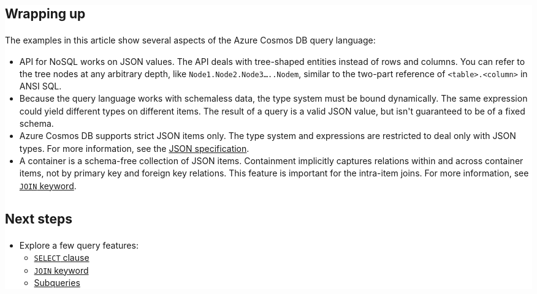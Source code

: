 ## Wrapping up

The examples in this article show several aspects of the Azure Cosmos DB query language:  

- API for NoSQL works on JSON values. The API deals with tree-shaped entities instead of rows and columns. You can refer to the tree nodes at any arbitrary depth, like `Node1.Node2.Node3…..Nodem`, similar to the two-part reference of `<table>.<column>` in ANSI SQL.
- Because the query language works with schemaless data, the type system must be bound dynamically. The same expression could yield different types on different items. The result of a query is a valid JSON value, but isn't guaranteed to be of a fixed schema.  
- Azure Cosmos DB supports strict JSON items only. The type system and expressions are restricted to deal only with JSON types. For more information, see the [JSON specification](https://www.json.org/).  
- A container is a schema-free collection of JSON items. Containment implicitly captures relations within and across container items, not by primary key and foreign key relations. This feature is important for the intra-item joins. For more information, see [`JOIN` keyword](join.md).

## Next steps

- Explore a few query features:
  - [`SELECT` clause](select.md)
  - [`JOIN` keyword](join.md)
  - [Subqueries](subquery.md)
